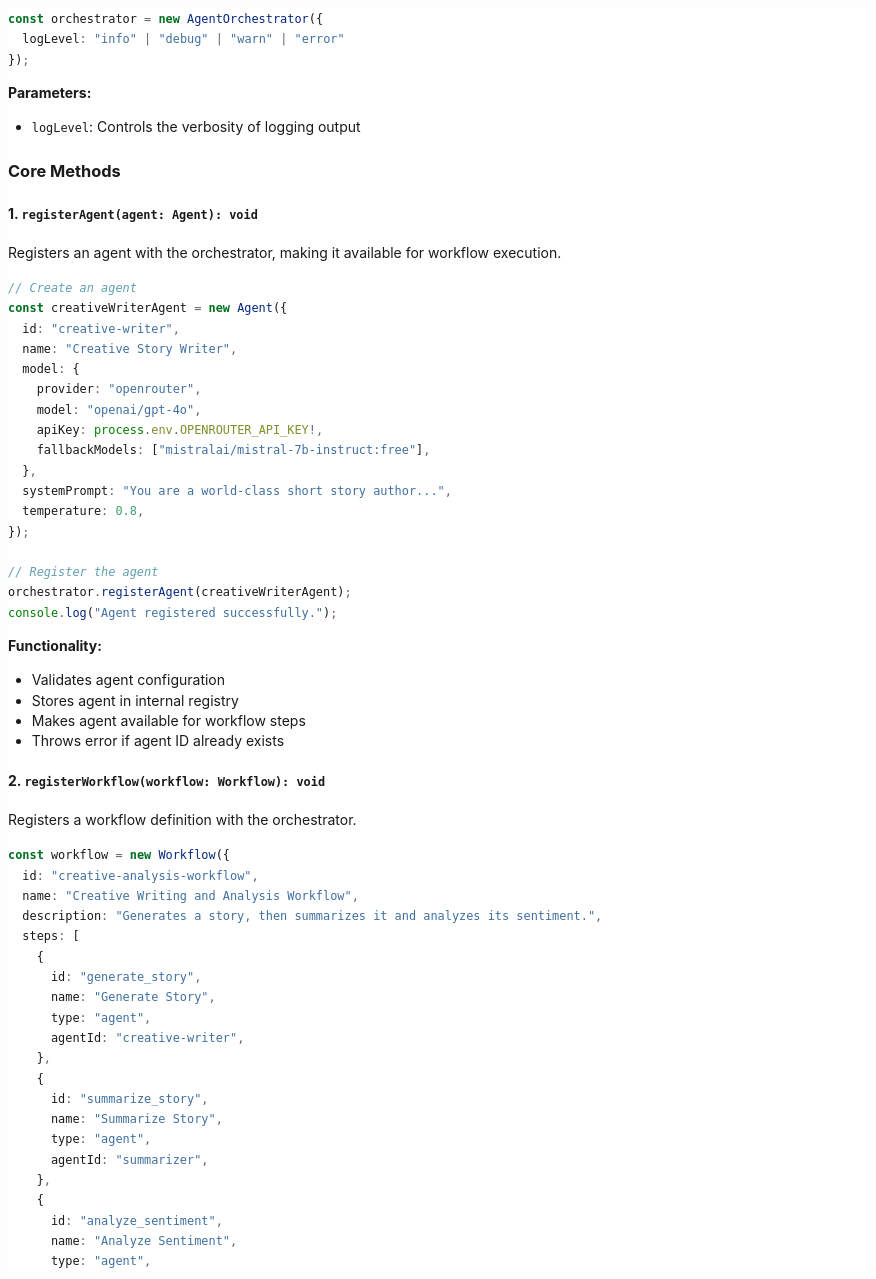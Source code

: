 ```typescript
const orchestrator = new AgentOrchestrator({
  logLevel: "info" | "debug" | "warn" | "error"
});
```

**Parameters:**
- `logLevel`: Controls the verbosity of logging output

### Core Methods

#### 1. `registerAgent(agent: Agent): void`

Registers an agent with the orchestrator, making it available for workflow execution.

```typescript
// Create an agent
const creativeWriterAgent = new Agent({
  id: "creative-writer",
  name: "Creative Story Writer",
  model: {
    provider: "openrouter",
    model: "openai/gpt-4o",
    apiKey: process.env.OPENROUTER_API_KEY!,
    fallbackModels: ["mistralai/mistral-7b-instruct:free"],
  },
  systemPrompt: "You are a world-class short story author...",
  temperature: 0.8,
});

// Register the agent
orchestrator.registerAgent(creativeWriterAgent);
console.log("Agent registered successfully.");
```

**Functionality:**
- Validates agent configuration
- Stores agent in internal registry
- Makes agent available for workflow steps
- Throws error if agent ID already exists

#### 2. `registerWorkflow(workflow: Workflow): void`

Registers a workflow definition with the orchestrator.

```typescript
const workflow = new Workflow({
  id: "creative-analysis-workflow",
  name: "Creative Writing and Analysis Workflow",
  description: "Generates a story, then summarizes it and analyzes its sentiment.",
  steps: [
    {
      id: "generate_story",
      name: "Generate Story",
      type: "agent",
      agentId: "creative-writer",
    },
    {
      id: "summarize_story",
      name: "Summarize Story",
      type: "agent",
      agentId: "summarizer",
    },
    {
      id: "analyze_sentiment",
      name: "Analyze Sentiment",
      type: "agent",
```